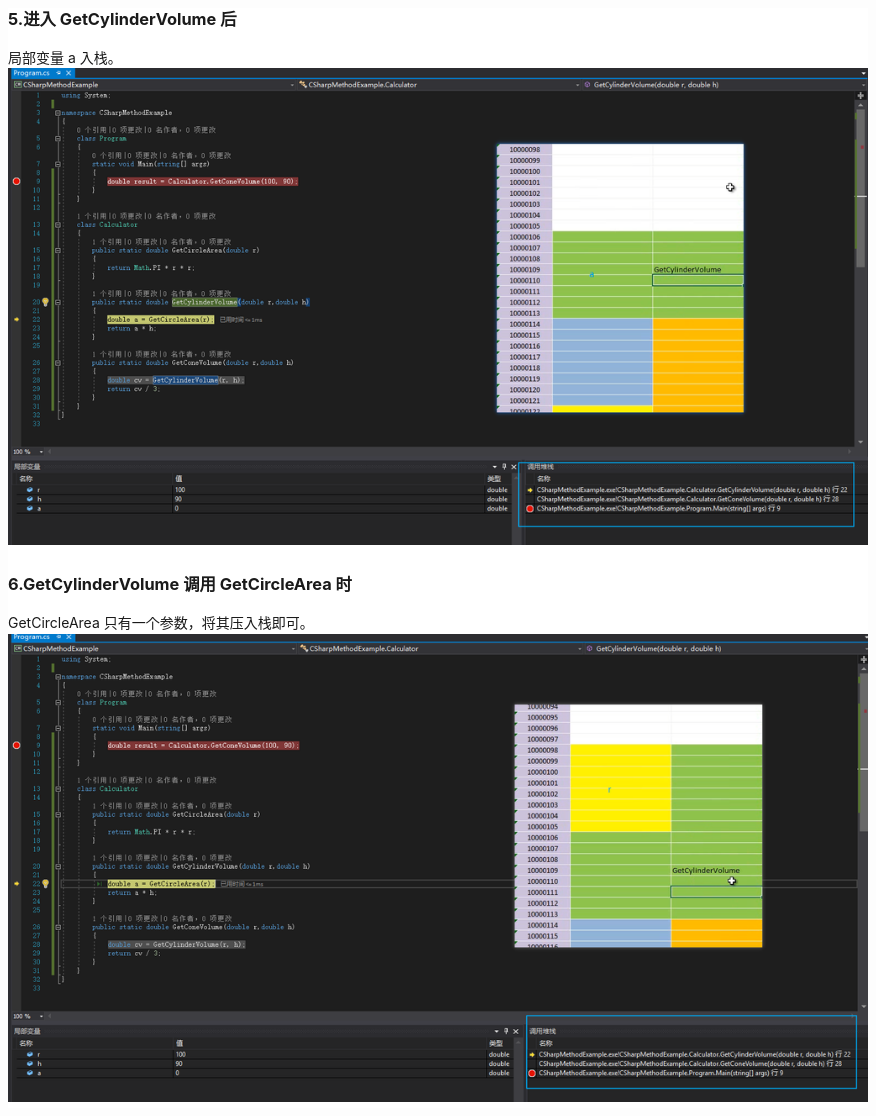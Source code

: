 
### 5.进入 GetCylinderVolume 后

局部变量 a 入栈。
![1541987736936-7e6e1a8b-10a4-4ba6-a385-899151c3a74d.png](./assets/008,009方法的定义、调用与调试/1541987736936-7e6e1a8b-10a4-4ba6-a385-899151c3a74d-450789.png)


### 6.GetCylinderVolume 调用 GetCircleArea 时

GetCircleArea 只有一个参数，将其压入栈即可。
![1541987770948-e840b040-b0b0-488e-b2f0-0e21d0b39e2b.png](./assets/008,009方法的定义、调用与调试/1541987770948-e840b040-b0b0-488e-b2f0-0e21d0b39e2b-632770.png)
